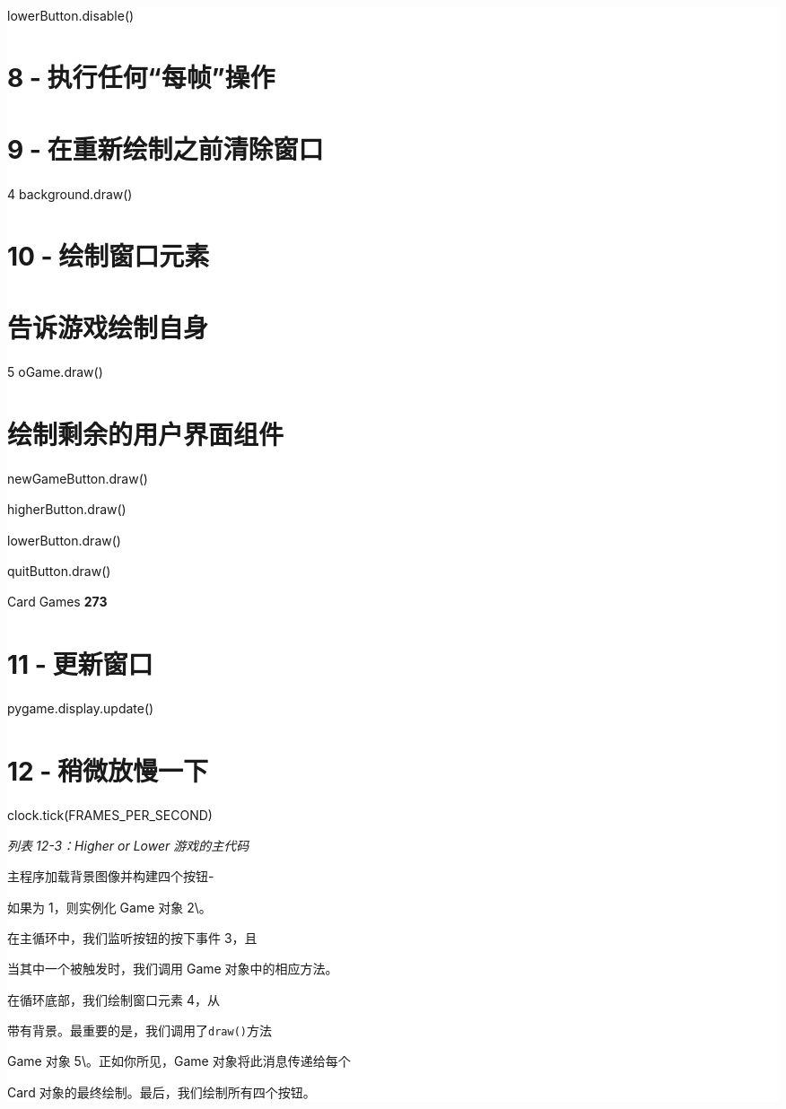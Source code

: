 lowerButton.disable()

# 8 - 执行任何“每帧”操作

# 9 - 在重新绘制之前清除窗口

4 background.draw()

# 10 - 绘制窗口元素

# 告诉游戏绘制自身

5 oGame.draw()

# 绘制剩余的用户界面组件

newGameButton.draw()

higherButton.draw()

lowerButton.draw()

quitButton.draw()

Card Games **273**

# 11 - 更新窗口

pygame.display.update()

# 12 - 稍微放慢一下

clock.tick(FRAMES_PER_SECOND)

*列表 12-3：Higher or Lower 游戏的主代码*

主程序加载背景图像并构建四个按钮-

如果为 1，则实例化 Game 对象 2\。

在主循环中，我们监听按钮的按下事件 3，且

当其中一个被触发时，我们调用 Game 对象中的相应方法。

在循环底部，我们绘制窗口元素 4，从

带有背景。最重要的是，我们调用了`draw()`方法

Game 对象 5\。正如你所见，Game 对象将此消息传递给每个

Card 对象的最终绘制。最后，我们绘制所有四个按钮。
